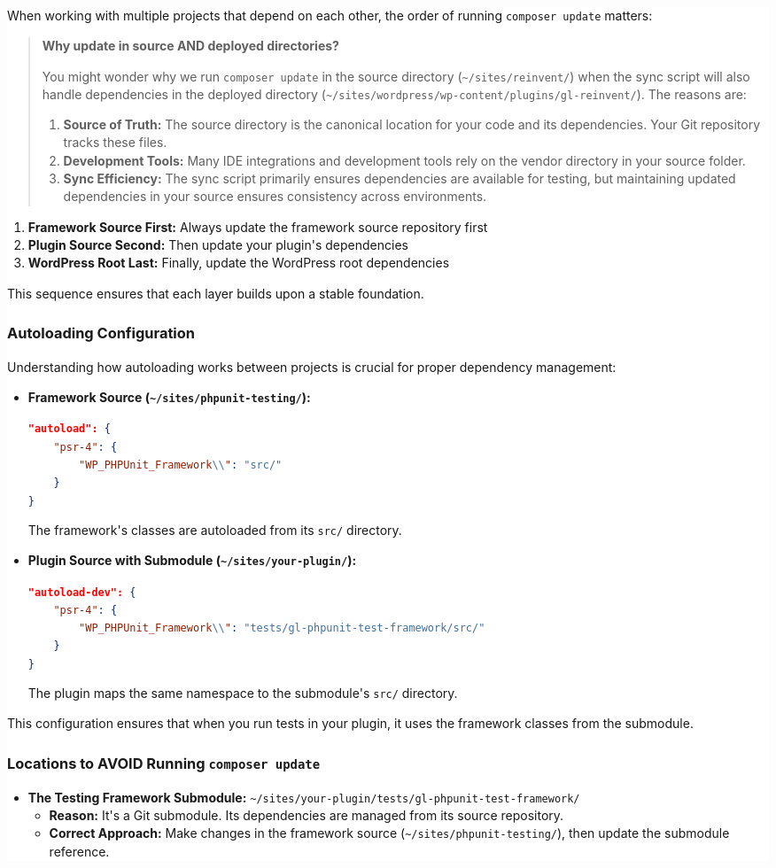 When working with multiple projects that depend on each other, the order of running `composer update` matters:

> **Why update in source AND deployed directories?**
> 
> You might wonder why we run `composer update` in the source directory (`~/sites/reinvent/`) when the sync script will also handle dependencies in the deployed directory (`~/sites/wordpress/wp-content/plugins/gl-reinvent/`). The reasons are:
> 
> 1. **Source of Truth:** The source directory is the canonical location for your code and its dependencies. Your Git repository tracks these files.
> 2. **Development Tools:** Many IDE integrations and development tools rely on the vendor directory in your source folder.
> 3. **Sync Efficiency:** The sync script primarily ensures dependencies are available for testing, but maintaining updated dependencies in your source ensures consistency across environments.

1. **Framework Source First:** Always update the framework source repository first
2. **Plugin Source Second:** Then update your plugin's dependencies
3. **WordPress Root Last:** Finally, update the WordPress root dependencies

This sequence ensures that each layer builds upon a stable foundation.

### Autoloading Configuration

Understanding how autoloading works between projects is crucial for proper dependency management:

- **Framework Source (`~/sites/phpunit-testing/`):**
  ```json
  "autoload": {
      "psr-4": {
          "WP_PHPUnit_Framework\\": "src/"
      }
  }
  ```
  The framework's classes are autoloaded from its `src/` directory.

- **Plugin Source with Submodule (`~/sites/your-plugin/`):**
  ```json
  "autoload-dev": {
      "psr-4": {
          "WP_PHPUnit_Framework\\": "tests/gl-phpunit-test-framework/src/"
      }
  }
  ```
  The plugin maps the same namespace to the submodule's `src/` directory.

This configuration ensures that when you run tests in your plugin, it uses the framework classes from the submodule.

### Locations to AVOID Running `composer update`

-   **The Testing Framework Submodule:** `~/sites/your-plugin/tests/gl-phpunit-test-framework/`
    -   **Reason:** It's a Git submodule. Its dependencies are managed from its source repository.
    -   **Correct Approach:** Make changes in the framework source (`~/sites/phpunit-testing/`), then update the submodule reference.
